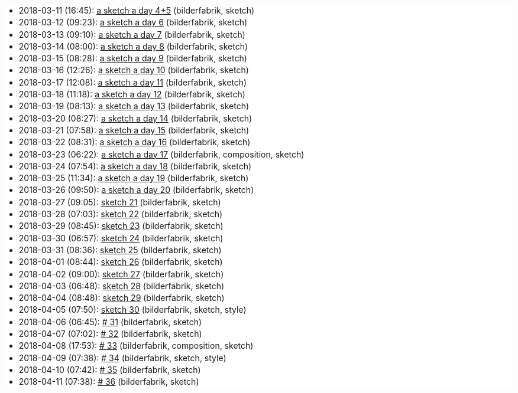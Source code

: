 * 2018-03-11 (16:45): [a sketch a day 4+5](https://web.archive.org/web/https://one1more2time3.wordpress.com/2018/03/11/a-sketch-a-day-45/) (bilderfabrik, sketch)
* 2018-03-12 (09:23): [a sketch a day 6](https://web.archive.org/web/https://one1more2time3.wordpress.com/2018/03/12/a-sketch-a-day-6/) (bilderfabrik, sketch)
* 2018-03-13 (09:10): [a sketch a day 7](https://web.archive.org/web/https://one1more2time3.wordpress.com/2018/03/13/a-sketch-a-day-7/) (bilderfabrik, sketch)
* 2018-03-14 (08:00): [a sketch a day 8](https://web.archive.org/web/https://one1more2time3.wordpress.com/2018/03/14/a-sketch-a-day-8/) (bilderfabrik, sketch)
* 2018-03-15 (08:28): [a sketch a day 9](https://web.archive.org/web/https://one1more2time3.wordpress.com/2018/03/15/a-sketch-a-day-9/) (bilderfabrik, sketch)
* 2018-03-16 (12:26): [a sketch a day 10](https://web.archive.org/web/https://one1more2time3.wordpress.com/2018/03/16/a-sketch-a-day-10/) (bilderfabrik, sketch)
* 2018-03-17 (12:08): [a sketch a day 11](https://web.archive.org/web/https://one1more2time3.wordpress.com/2018/03/17/a-sketch-a-day-11/) (bilderfabrik, sketch)
* 2018-03-18 (11:18): [a sketch a day 12](https://web.archive.org/web/https://one1more2time3.wordpress.com/2018/03/18/a-sketch-a-day-12/) (bilderfabrik, sketch)
* 2018-03-19 (08:13): [a sketch a day 13](https://web.archive.org/web/https://one1more2time3.wordpress.com/2018/03/19/a-sketch-a-day-13/) (bilderfabrik, sketch)
* 2018-03-20 (08:27): [a sketch a day 14](https://web.archive.org/web/https://one1more2time3.wordpress.com/2018/03/20/a-sketch-a-day-14/) (bilderfabrik, sketch)
* 2018-03-21 (07:58): [a sketch a day 15](https://web.archive.org/web/https://one1more2time3.wordpress.com/2018/03/21/a-sketch-a-day-15/) (bilderfabrik, sketch)
* 2018-03-22 (08:31): [a sketch a day 16](https://web.archive.org/web/https://one1more2time3.wordpress.com/2018/03/22/a-sketch-a-day-16/) (bilderfabrik, sketch)
* 2018-03-23 (06:22): [a sketch a day 17](https://web.archive.org/web/https://one1more2time3.wordpress.com/2018/03/23/a-sketch-a-day-17/) (bilderfabrik, composition, sketch)
* 2018-03-24 (07:54): [a sketch a day 18](https://web.archive.org/web/https://one1more2time3.wordpress.com/2018/03/24/a-sketch-a-day-18/) (bilderfabrik, sketch)
* 2018-03-25 (11:34): [a sketch a day 19](https://web.archive.org/web/https://one1more2time3.wordpress.com/2018/03/25/a-sketch-a-day-19/) (bilderfabrik, sketch)
* 2018-03-26 (09:50): [a sketch a day 20](https://web.archive.org/web/https://one1more2time3.wordpress.com/2018/03/26/a-sketch-a-day-20/) (bilderfabrik, sketch)
* 2018-03-27 (09:05): [sketch 21](https://web.archive.org/web/https://one1more2time3.wordpress.com/2018/03/27/sketch-21/) (bilderfabrik, sketch)
* 2018-03-28 (07:03): [sketch 22](https://web.archive.org/web/https://one1more2time3.wordpress.com/2018/03/28/sketch-22/) (bilderfabrik, sketch)
* 2018-03-29 (08:45): [sketch 23](https://web.archive.org/web/https://one1more2time3.wordpress.com/2018/03/29/sketch-23/) (bilderfabrik, sketch)
* 2018-03-30 (06:57): [sketch 24](https://web.archive.org/web/https://one1more2time3.wordpress.com/2018/03/30/sketch-24/) (bilderfabrik, sketch)
* 2018-03-31 (08:36): [sketch 25](https://web.archive.org/web/https://one1more2time3.wordpress.com/2018/03/31/sketch-25/) (bilderfabrik, sketch)
* 2018-04-01 (08:44): [sketch 26](https://web.archive.org/web/https://one1more2time3.wordpress.com/2018/04/01/sketch-26/) (bilderfabrik, sketch)
* 2018-04-02 (09:00): [sketch 27](https://web.archive.org/web/https://one1more2time3.wordpress.com/2018/04/02/sketch-27/) (bilderfabrik, sketch)
* 2018-04-03 (06:48): [sketch 28](https://web.archive.org/web/https://one1more2time3.wordpress.com/2018/04/03/sketch-28/) (bilderfabrik, sketch)
* 2018-04-04 (08:48): [sketch 29](https://web.archive.org/web/https://one1more2time3.wordpress.com/2018/04/04/sketch-29/) (bilderfabrik, sketch)
* 2018-04-05 (07:50): [sketch 30](https://web.archive.org/web/https://one1more2time3.wordpress.com/2018/04/05/sketch-30/) (bilderfabrik, sketch, style)
* 2018-04-06 (06:45): [# 31](https://web.archive.org/web/https://one1more2time3.wordpress.com/2018/04/06/31/) (bilderfabrik, sketch)
* 2018-04-07 (07:02): [# 32](https://web.archive.org/web/https://one1more2time3.wordpress.com/2018/04/07/32/) (bilderfabrik, sketch)
* 2018-04-08 (17:53): [# 33](https://web.archive.org/web/https://one1more2time3.wordpress.com/2018/04/08/33/) (bilderfabrik, composition, sketch)
* 2018-04-09 (07:38): [# 34](https://web.archive.org/web/https://one1more2time3.wordpress.com/2018/04/09/34/) (bilderfabrik, sketch, style)
* 2018-04-10 (07:42): [# 35](https://web.archive.org/web/https://one1more2time3.wordpress.com/2018/04/10/35/) (bilderfabrik, sketch)
* 2018-04-11 (07:38): [# 36](https://web.archive.org/web/https://one1more2time3.wordpress.com/2018/04/11/36/) (bilderfabrik, sketch)